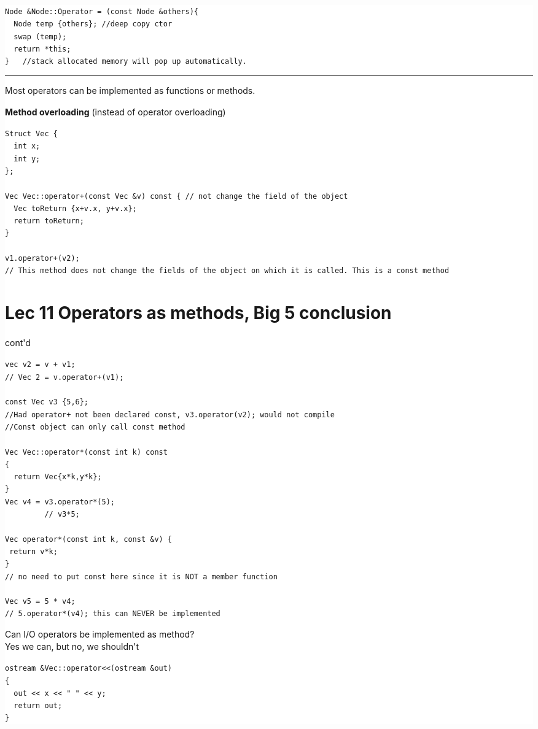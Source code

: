     Node &Node::Operator = (const Node &others){
      Node temp {others}; //deep copy ctor
      swap (temp);
      return *this;     
    }   //stack allocated memory will pop up automatically.

------
Most operators can be implemented as functions or methods.

**Method overloading** (instead of operator overloading)

    Struct Vec {
      int x;
      int y;
    };
    
    Vec Vec::operator+(const Vec &v) const { // not change the field of the object
      Vec toReturn {x+v.x, y+v.x};
      return toReturn;
    }
    
    v1.operator+(v2);
    // This method does not change the fields of the object on which it is called. This is a const method

    
# Lec 11 Operators as methods, Big 5 conclusion #
    
cont'd
   
    vec v2 = v + v1;
    // Vec 2 = v.operator+(v1);

    const Vec v3 {5,6};
    //Had operator+ not been declared const, v3.operator(v2); would not compile
    //Const object can only call const method

    Vec Vec::operator*(const int k) const
    {
      return Vec{x*k,y*k};
    }
    Vec v4 = v3.operator*(5); 
             // v3*5; 
    
    Vec operator*(const int k, const &v) {
     return v*k;
    }
    // no need to put const here since it is NOT a member function

    Vec v5 = 5 * v4; 
    // 5.operator*(v4); this can NEVER be implemented
    
Can I/O operators be implemented as method?   
Yes we can, but no, we shouldn't

    ostream &Vec::operator<<(ostream &out)
    {
      out << x << " " << y;
      return out;
    }
    